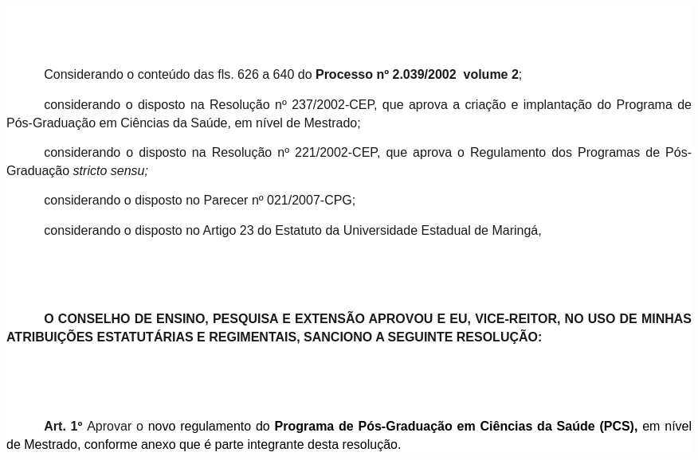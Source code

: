 <p class=MsoNormal style='text-align:justify;text-indent:35.45pt'><span
style='font-size:12.0pt;mso-bidi-font-size:10.0pt;font-family:Arial;mso-bidi-font-family:
"Times New Roman"'><o:p>&nbsp;</o:p></span></p>

<p class=MsoNormal style='text-align:justify;text-indent:35.45pt'><span
style='font-size:12.0pt;mso-bidi-font-size:10.0pt;font-family:Arial;mso-bidi-font-family:
"Times New Roman"'><o:p>&nbsp;</o:p></span></p>

<p class=MsoNormal style='text-align:justify;text-indent:35.45pt'><span
style='font-size:12.0pt;mso-bidi-font-size:10.0pt;font-family:Arial;mso-bidi-font-family:
"Times New Roman"'>Considerando o conteúdo das fls. <st1:metricconverter
ProductID="626 a" w:st="on">626 a</st1:metricconverter> 640 do <b
style='mso-bidi-font-weight:normal'>Processo nº 2.039/2002  volume 2</b>;<o:p></o:p></span></p>

<p class=MsoNormal style='text-align:justify;text-indent:35.4pt'><span
style='font-size:12.0pt;font-family:Arial;mso-bidi-font-family:"Times New Roman"'>considerando
o disposto na Resolução nº 237/2002-CEP, que aprova a criação e implantação do
Programa de Pós-Graduação em Ciências da Saúde, em nível de Mestrado;<o:p></o:p></span></p>

<p class=MsoNormal style='text-align:justify;text-indent:35.4pt'><span
style='font-size:12.0pt;font-family:Arial;mso-bidi-font-family:"Times New Roman"'>considerando
o disposto na Resolução nº 221/2002-CEP, que aprova o Regulamento dos Programas
de Pós-Graduação <i style='mso-bidi-font-style:normal'>stricto sensu;</i> <o:p></o:p></span></p>

<p class=MsoNormal style='text-align:justify;text-indent:35.45pt'><span
style='font-size:12.0pt;mso-bidi-font-size:10.0pt;font-family:Arial;mso-bidi-font-family:
"Times New Roman"'>considerando o disposto no Parecer nº 021/2007-CPG;<o:p></o:p></span></p>

<p class=MsoNormal style='text-align:justify;text-indent:35.45pt'><span
style='font-size:12.0pt;mso-bidi-font-size:10.0pt;font-family:Arial;mso-bidi-font-family:
"Times New Roman"'>considerando o disposto no Artigo 23 do Estatuto da
Universidade Estadual de Maringá,<o:p></o:p></span></p>

<p class=MsoNormal style='text-align:justify'><span style='font-size:12.0pt;
mso-bidi-font-size:10.0pt;font-family:Arial'><o:p>&nbsp;</o:p></span></p>

<p class=MsoNormal style='text-align:justify'><span style='font-size:12.0pt;
mso-bidi-font-size:10.0pt;font-family:Arial'><o:p>&nbsp;</o:p></span></p>

<p class=MsoNormal style='text-align:justify;text-indent:35.45pt'><b
style='mso-bidi-font-weight:normal'><span style='font-size:12.0pt;mso-bidi-font-size:
10.0pt;font-family:Arial'>O CONSELHO DE ENSINO, PESQUISA E EXTENSÃO APROVOU E
EU, VICE-REITOR, NO USO DE MINHAS ATRIBUIÇÕES ESTATUTÁRIAS E REGIMENTAIS,
SANCIONO A SEGUINTE RESOLUÇÃO:<o:p></o:p></span></b></p>

<p class=MsoNormal style='text-align:justify'><span style='font-size:12.0pt;
mso-bidi-font-size:10.0pt;font-family:Arial'><o:p>&nbsp;</o:p></span></p>

<p class=MsoNormal style='text-align:justify'><span style='font-size:12.0pt;
mso-bidi-font-size:10.0pt;font-family:Arial;mso-bidi-font-family:"Times New Roman"'><o:p>&nbsp;</o:p></span></p>

<p class=MsoNormal style='text-align:justify;text-indent:35.45pt;mso-layout-grid-align:
none;text-autospace:none'><b style='mso-bidi-font-weight:normal'><span
style='font-size:12.0pt;font-family:Arial'>Art. 1º</span></b><span
style='font-size:12.0pt;font-family:Arial'>&nbsp;</span><span style='font-size:
12.0pt;font-family:Arial;mso-bidi-font-family:"Times New Roman"'>Aprovar o <span
style='color:black'>novo regulamento do <b>Programa de Pós-Graduação em
Ciências da Saúde (PCS),</b> em nível de Mestrado, conforme anexo que é parte
integrante desta resolução.<o:p></o:p></span></span></p>
